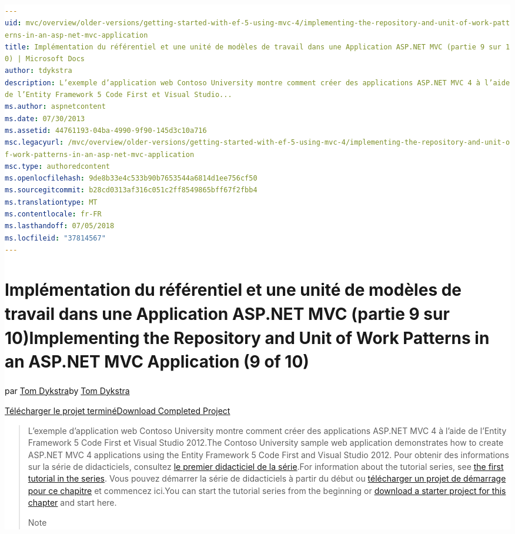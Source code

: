 ```yaml
---
uid: mvc/overview/older-versions/getting-started-with-ef-5-using-mvc-4/implementing-the-repository-and-unit-of-work-patterns-in-an-asp-net-mvc-application
title: Implémentation du référentiel et une unité de modèles de travail dans une Application ASP.NET MVC (partie 9 sur 10) | Microsoft Docs
author: tdykstra
description: L’exemple d’application web Contoso University montre comment créer des applications ASP.NET MVC 4 à l’aide de l’Entity Framework 5 Code First et Visual Studio...
ms.author: aspnetcontent
ms.date: 07/30/2013
ms.assetid: 44761193-04ba-4990-9f90-145d3c10a716
msc.legacyurl: /mvc/overview/older-versions/getting-started-with-ef-5-using-mvc-4/implementing-the-repository-and-unit-of-work-patterns-in-an-asp-net-mvc-application
msc.type: authoredcontent
ms.openlocfilehash: 9de8b33e4c533b90b7653544a6814d1ee756cf50
ms.sourcegitcommit: b28cd0313af316c051c2ff8549865bff67f2fbb4
ms.translationtype: MT
ms.contentlocale: fr-FR
ms.lasthandoff: 07/05/2018
ms.locfileid: "37814567"
---
```

<a name="implementing-the-repository-and-unit-of-work-patterns-in-an-aspnet-mvc-application-9-of-10"></a><span data-ttu-id="5f4c1-103">Implémentation du référentiel et une unité de modèles de travail dans une Application ASP.NET MVC (partie 9 sur 10)</span><span class="sxs-lookup"><span data-stu-id="5f4c1-103">Implementing the Repository and Unit of Work Patterns in an ASP.NET MVC Application (9 of 10)</span></span>
====================
<span data-ttu-id="5f4c1-104">par [Tom Dykstra](https://github.com/tdykstra)</span><span class="sxs-lookup"><span data-stu-id="5f4c1-104">by [Tom Dykstra](https://github.com/tdykstra)</span></span>

[<span data-ttu-id="5f4c1-105">Télécharger le projet terminé</span><span class="sxs-lookup"><span data-stu-id="5f4c1-105">Download Completed Project</span></span>](http://code.msdn.microsoft.com/Getting-Started-with-dd0e2ed8)

> <span data-ttu-id="5f4c1-106">L’exemple d’application web Contoso University montre comment créer des applications ASP.NET MVC 4 à l’aide de l’Entity Framework 5 Code First et Visual Studio 2012.</span><span class="sxs-lookup"><span data-stu-id="5f4c1-106">The Contoso University sample web application demonstrates how to create ASP.NET MVC 4 applications using the Entity Framework 5 Code First and Visual Studio 2012.</span></span> <span data-ttu-id="5f4c1-107">Pour obtenir des informations sur la série de didacticiels, consultez [le premier didacticiel de la série](creating-an-entity-framework-data-model-for-an-asp-net-mvc-application.md).</span><span class="sxs-lookup"><span data-stu-id="5f4c1-107">For information about the tutorial series, see [the first tutorial in the series](creating-an-entity-framework-data-model-for-an-asp-net-mvc-application.md).</span></span> <span data-ttu-id="5f4c1-108">Vous pouvez démarrer la série de didacticiels à partir du début ou [télécharger un projet de démarrage pour ce chapitre](building-the-ef5-mvc4-chapter-downloads.md) et commencez ici.</span><span class="sxs-lookup"><span data-stu-id="5f4c1-108">You can start the tutorial series from the beginning or [download a starter project for this chapter](building-the-ef5-mvc4-chapter-downloads.md) and start here.</span></span>
> 
> > [!NOTE] 
> > 
